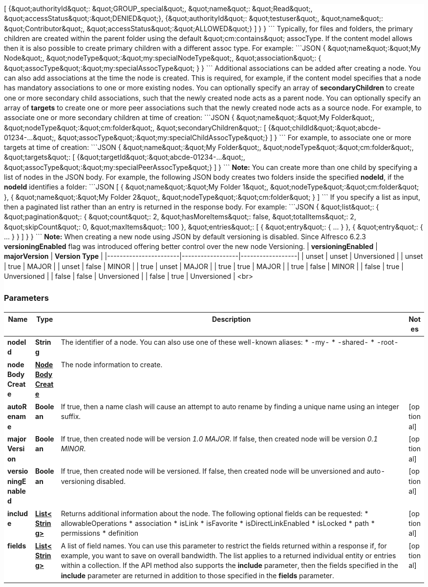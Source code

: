 [           {\&quot;authorityId\&quot;: \&quot;GROUP_special\&quot;, \&quot;name\&quot;: \&quot;Read\&quot;, \&quot;accessStatus\&quot;:\&quot;DENIED\&quot;},           {\&quot;authorityId\&quot;: \&quot;testuser\&quot;, \&quot;name\&quot;: \&quot;Contributor\&quot;, \&quot;accessStatus\&quot;:\&quot;ALLOWED\&quot;}         ]     } } &#x60;&#x60;&#x60;  Typically, for files and folders, the primary children are created within the parent folder using the default \&quot;cm:contains\&quot; assocType. If the content model allows then it is also possible to create primary children with a different assoc type. For example: &#x60;&#x60;&#x60;JSON {   \&quot;name\&quot;:\&quot;My Node\&quot;,   \&quot;nodeType\&quot;:\&quot;my:specialNodeType\&quot;,   \&quot;association\&quot;:   {     \&quot;assocType\&quot;:\&quot;my:specialAssocType\&quot;   } } &#x60;&#x60;&#x60;  Additional associations can be added after creating a node. You can also add associations at the time the node is created. This is required, for example, if the content model specifies that a node has mandatory associations to one or more existing nodes. You can optionally specify an array of **secondaryChildren** to create one or more secondary child associations, such that the newly created node acts as a parent node. You can optionally specify an array of **targets** to create one or more peer associations such that the newly created node acts as a source node. For example, to associate one or more secondary children at time of creation: &#x60;&#x60;&#x60;JSON {   \&quot;name\&quot;:\&quot;My Folder\&quot;,   \&quot;nodeType\&quot;:\&quot;cm:folder\&quot;,   \&quot;secondaryChildren\&quot;:     [ {\&quot;childId\&quot;:\&quot;abcde-01234-...\&quot;, \&quot;assocType\&quot;:\&quot;my:specialChildAssocType\&quot;} ] } &#x60;&#x60;&#x60; For example, to associate one or more targets at time of creation: &#x60;&#x60;&#x60;JSON {   \&quot;name\&quot;:\&quot;My Folder\&quot;,   \&quot;nodeType\&quot;:\&quot;cm:folder\&quot;,   \&quot;targets\&quot;:     [ {\&quot;targetId\&quot;:\&quot;abcde-01234-...\&quot;, \&quot;assocType\&quot;:\&quot;my:specialPeerAssocType\&quot;} ] } &#x60;&#x60;&#x60;  **Note:** You can create more than one child by specifying a list of nodes in the JSON body. For example, the following JSON body creates two folders inside the specified **nodeId**, if the **nodeId** identifies a folder:  &#x60;&#x60;&#x60;JSON [   {     \&quot;name\&quot;:\&quot;My Folder 1\&quot;,     \&quot;nodeType\&quot;:\&quot;cm:folder\&quot;   },   {     \&quot;name\&quot;:\&quot;My Folder 2\&quot;,     \&quot;nodeType\&quot;:\&quot;cm:folder\&quot;   } ] &#x60;&#x60;&#x60; If you specify a list as input, then a paginated list rather than an entry is returned in the response body. For example:  &#x60;&#x60;&#x60;JSON {   \&quot;list\&quot;: {     \&quot;pagination\&quot;: {       \&quot;count\&quot;: 2,       \&quot;hasMoreItems\&quot;: false,       \&quot;totalItems\&quot;: 2,       \&quot;skipCount\&quot;: 0,       \&quot;maxItems\&quot;: 100     },     \&quot;entries\&quot;: [       {         \&quot;entry\&quot;: {           ...         }       },       {         \&quot;entry\&quot;: {           ...         }       }     ]   } } &#x60;&#x60;&#x60; **Note:** When creating a new node using JSON by default versioning is disabled. Since Alfresco 6.2.3 **versioningEnabled** flag was introduced offering better control over the new node Versioning.  | **versioningEnabled** | **majorVersion** | **Version Type** | |-----------------------|------------------|------------------| |        unset          |        unset     |    Unversioned   | |        unset          |        true      |    MAJOR         | |        unset          |        false     |    MINOR         | |        true           |        unset     |    MAJOR         | |        true           |        true      |    MAJOR         | |        true           |        false     |    MINOR         | |        false          |        true      |    Unversioned   | |        false          |        false     |    Unversioned   | |        false          |        true      |    Unversioned   | &lt;br&gt; 

### Parameters

Name | Type | Description  | Notes
------------- | ------------- | ------------- | -------------
 **nodeId** | **String**| The identifier of a node. You can also use one of these well-known aliases: * -my- * -shared- * -root-  |
 **nodeBodyCreate** | [**NodeBodyCreate**](NodeBodyCreate.md)| The node information to create. |
 **autoRename** | **Boolean**| If true, then  a name clash will cause an attempt to auto rename by finding a unique name using an integer suffix. | [optional]
 **majorVersion** | **Boolean**| If true, then created node will be version *1.0 MAJOR*. If false, then created node will be version *0.1 MINOR*. | [optional]
 **versioningEnabled** | **Boolean**| If true, then created node will be versioned. If false, then created node will be unversioned and auto-versioning disabled. | [optional]
 **include** | [**List&lt;String&gt;**](String.md)| Returns additional information about the node. The following optional fields can be requested: * allowableOperations * association * isLink * isFavorite * isDirectLinkEnabled * isLocked * path * permissions * definition  | [optional]
 **fields** | [**List&lt;String&gt;**](String.md)| A list of field names.  You can use this parameter to restrict the fields returned within a response if, for example, you want to save on overall bandwidth.  The list applies to a returned individual entity or entries within a collection.  If the API method also supports the **include** parameter, then the fields specified in the **include** parameter are returned in addition to those specified in the **fields** parameter.  | [optional]